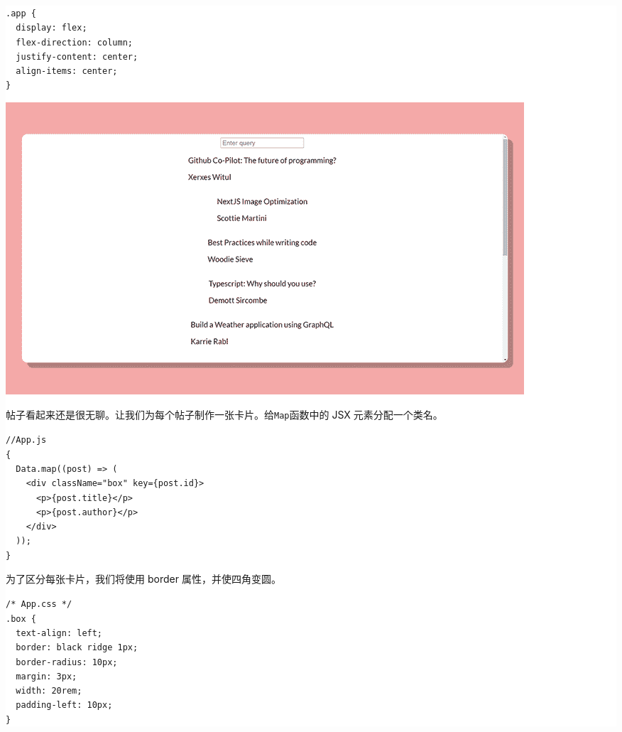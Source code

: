 ```
.app {
  display: flex;
  flex-direction: column;
  justify-content: center;
  align-items: center;
}

```

![Search field results with limited styling](img/639d73afe3932f0e5c1f7141fbec752e.png)

帖子看起来还是很无聊。让我们为每个帖子制作一张卡片。给`Map`函数中的 JSX 元素分配一个类名。

```
//App.js
{
  Data.map((post) => (
    <div className="box" key={post.id}>
      <p>{post.title}</p>
      <p>{post.author}</p>
    </div>
  ));
}

```

为了区分每张卡片，我们将使用 border 属性，并使四角变圆。

```
/* App.css */
.box {
  text-align: left;
  border: black ridge 1px;
  border-radius: 10px;
  margin: 3px;
  width: 20rem;
  padding-left: 10px;
}

```
